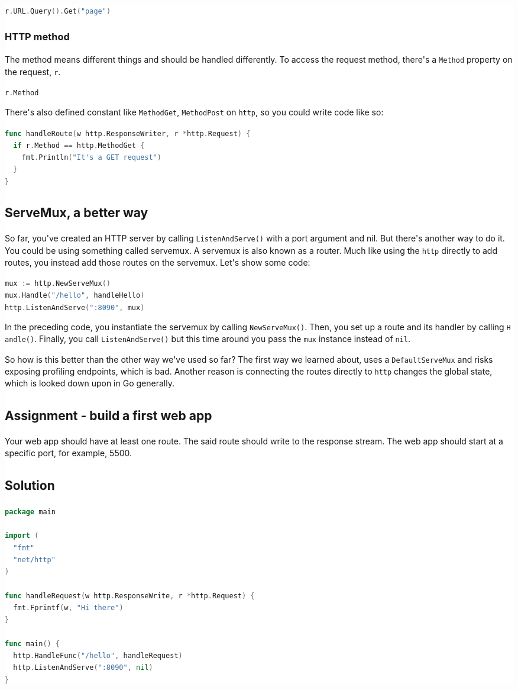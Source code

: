 ```go
r.URL.Query().Get("page")
```

### HTTP method

The method means different things and should be handled differently. To access the request method, there's a `Method` property on the request, `r`.

```go
r.Method
```

There's also defined constant like `MethodGet`, `MethodPost` on `http`, so you could write code like so:

```go
func handleRoute(w http.ResponseWriter, r *http.Request) {
  if r.Method == http.MethodGet {
    fmt.Println("It's a GET request")
  }
}
```

## ServeMux, a better way

So far, you've created an HTTP server by calling `ListenAndServe()` with a port argument and nil. But there's another way to do it. You could be using something called servemux. A servemux is also known as a router. Much like using the `http` directly to add routes, you instead add those routes on the servemux. Let's show some code:

```go
mux := http.NewServeMux()
mux.Handle("/hello", handleHello)
http.ListenAndServe(":8090", mux)
```

In the preceding code, you instantiate the servemux by calling `NewServeMux()`. Then, you set up a route and its handler by calling `Handle()`. Finally, you call `ListenAndServe()` but this time around you pass the `mux` instance instead of `nil`.

So how is this better than the other way we've used so far? The first way we learned about, uses a `DefaultServeMux` and risks exposing profiling endpoints, which is bad. Another reason is connecting the routes directly to `http` changes the global state, which is looked down upon in Go generally.

## Assignment - build a first web app

Your web app should have at least one route. The said route should write to the response stream. The web app should start at a specific port, for example, 5500.

## Solution

```go
package main

import (
  "fmt"
  "net/http"
)

func handleRequest(w http.ResponseWrite, r *http.Request) {
  fmt.Fprintf(w, "Hi there")
}

func main() {
  http.HandleFunc("/hello", handleRequest)
  http.ListenAndServe(":8090", nil)
}
```